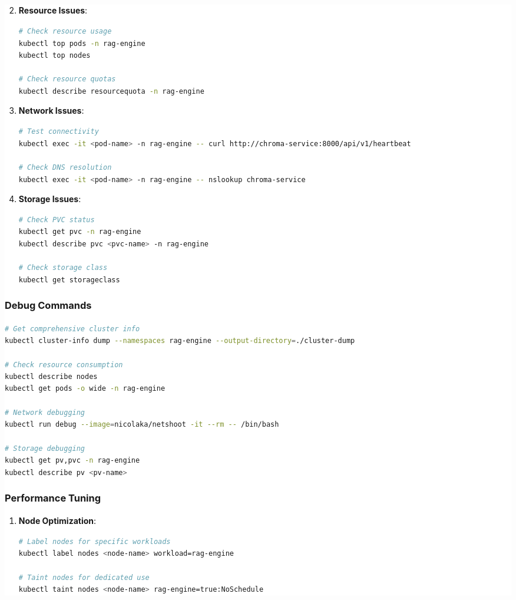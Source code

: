 2. **Resource Issues**:
   ```bash
   # Check resource usage
   kubectl top pods -n rag-engine
   kubectl top nodes
   
   # Check resource quotas
   kubectl describe resourcequota -n rag-engine
   ```

3. **Network Issues**:
   ```bash
   # Test connectivity
   kubectl exec -it <pod-name> -n rag-engine -- curl http://chroma-service:8000/api/v1/heartbeat
   
   # Check DNS resolution
   kubectl exec -it <pod-name> -n rag-engine -- nslookup chroma-service
   ```

4. **Storage Issues**:
   ```bash
   # Check PVC status
   kubectl get pvc -n rag-engine
   kubectl describe pvc <pvc-name> -n rag-engine
   
   # Check storage class
   kubectl get storageclass
   ```

### Debug Commands

```bash
# Get comprehensive cluster info
kubectl cluster-info dump --namespaces rag-engine --output-directory=./cluster-dump

# Check resource consumption
kubectl describe nodes
kubectl get pods -o wide -n rag-engine

# Network debugging
kubectl run debug --image=nicolaka/netshoot -it --rm -- /bin/bash

# Storage debugging
kubectl get pv,pvc -n rag-engine
kubectl describe pv <pv-name>
```

### Performance Tuning

1. **Node Optimization**:
   ```bash
   # Label nodes for specific workloads
   kubectl label nodes <node-name> workload=rag-engine
   
   # Taint nodes for dedicated use
   kubectl taint nodes <node-name> rag-engine=true:NoSchedule
   ```
